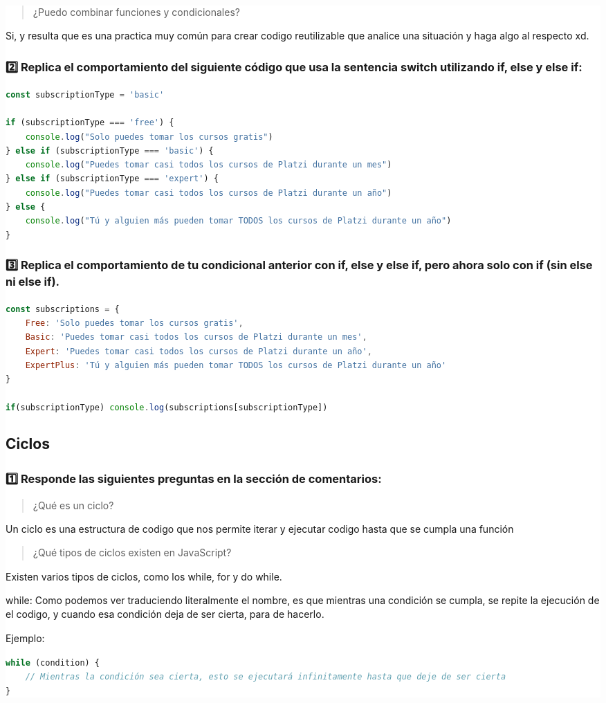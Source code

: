 > ¿Puedo combinar funciones y condicionales?

Si, y resulta que es una practica muy común para crear codigo reutilizable que analice una situación y haga algo al respecto xd.

### 2️⃣ Replica el comportamiento del siguiente código que usa la sentencia switch utilizando if, else y else if:
```js
const subscriptionType = 'basic'

if (subscriptionType === 'free') {
    console.log("Solo puedes tomar los cursos gratis")
} else if (subscriptionType === 'basic') {
    console.log("Puedes tomar casi todos los cursos de Platzi durante un mes")
} else if (subscriptionType === 'expert') {
    console.log("Puedes tomar casi todos los cursos de Platzi durante un año")
} else {
    console.log("Tú y alguien más pueden tomar TODOS los cursos de Platzi durante un año")
}
```

### 3️⃣ Replica el comportamiento de tu condicional anterior con if, else y else if, pero ahora solo con if (sin else ni else if).
```js
const subscriptions = {
    Free: 'Solo puedes tomar los cursos gratis',
    Basic: 'Puedes tomar casi todos los cursos de Platzi durante un mes',
    Expert: 'Puedes tomar casi todos los cursos de Platzi durante un año',
    ExpertPlus: 'Tú y alguien más pueden tomar TODOS los cursos de Platzi durante un año'
}

if(subscriptionType) console.log(subscriptions[subscriptionType])
```

## Ciclos

### 1️⃣ Responde las siguientes preguntas en la sección de comentarios:
>¿Qué es un ciclo?

Un ciclo es una estructura de codigo que nos permite iterar y ejecutar codigo hasta que se cumpla una función

>¿Qué tipos de ciclos existen en JavaScript?

Existen varios tipos de ciclos, como los while, for y do while.

while: Como podemos ver traduciendo literalmente el nombre, es que mientras una condición se cumpla, se repite la ejecución de el codigo, y cuando esa condición deja de ser cierta, para de hacerlo.

Ejemplo: 
```js
while (condition) {
    // Mientras la condición sea cierta, esto se ejecutará infinitamente hasta que deje de ser cierta
}
```

